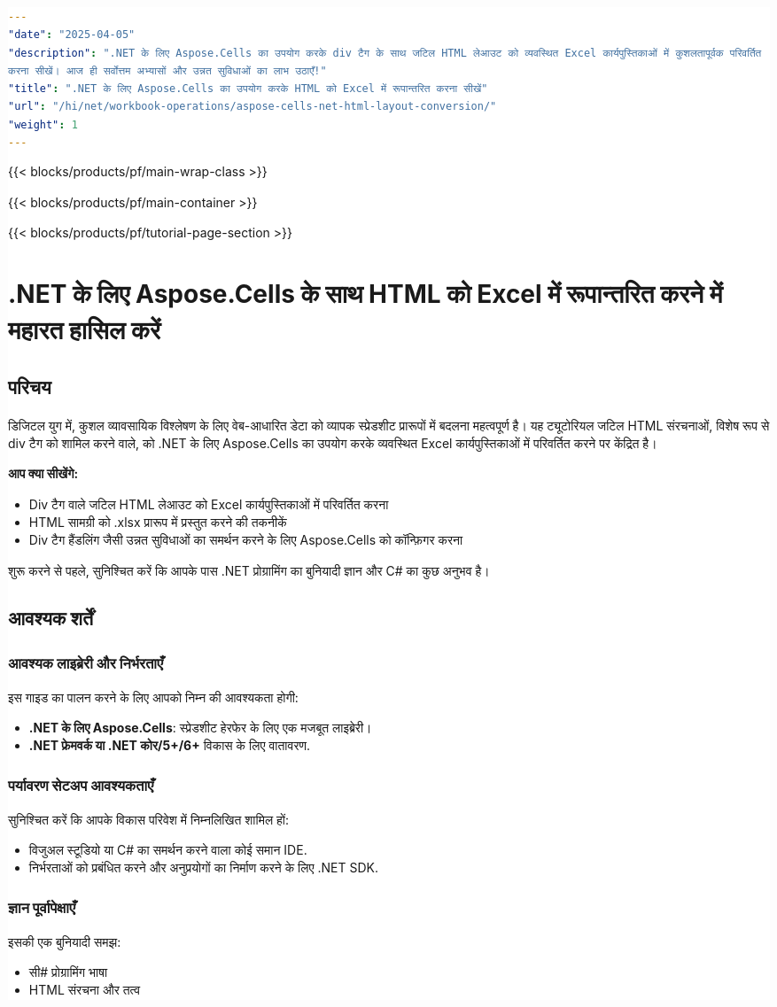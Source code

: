 ```yaml
---
"date": "2025-04-05"
"description": ".NET के लिए Aspose.Cells का उपयोग करके div टैग के साथ जटिल HTML लेआउट को व्यवस्थित Excel कार्यपुस्तिकाओं में कुशलतापूर्वक परिवर्तित करना सीखें। आज ही सर्वोत्तम अभ्यासों और उन्नत सुविधाओं का लाभ उठाएँ!"
"title": ".NET के लिए Aspose.Cells का उपयोग करके HTML को Excel में रूपान्तरित करना सीखें"
"url": "/hi/net/workbook-operations/aspose-cells-net-html-layout-conversion/"
"weight": 1
---
```


{{< blocks/products/pf/main-wrap-class >}}

{{< blocks/products/pf/main-container >}}

{{< blocks/products/pf/tutorial-page-section >}}


# .NET के लिए Aspose.Cells के साथ HTML को Excel में रूपान्तरित करने में महारत हासिल करें

## परिचय

डिजिटल युग में, कुशल व्यावसायिक विश्लेषण के लिए वेब-आधारित डेटा को व्यापक स्प्रेडशीट प्रारूपों में बदलना महत्वपूर्ण है। यह ट्यूटोरियल जटिल HTML संरचनाओं, विशेष रूप से div टैग को शामिल करने वाले, को .NET के लिए Aspose.Cells का उपयोग करके व्यवस्थित Excel कार्यपुस्तिकाओं में परिवर्तित करने पर केंद्रित है।

**आप क्या सीखेंगे:**
- Div टैग वाले जटिल HTML लेआउट को Excel कार्यपुस्तिकाओं में परिवर्तित करना
- HTML सामग्री को .xlsx प्रारूप में प्रस्तुत करने की तकनीकें
- Div टैग हैंडलिंग जैसी उन्नत सुविधाओं का समर्थन करने के लिए Aspose.Cells को कॉन्फ़िगर करना

शुरू करने से पहले, सुनिश्चित करें कि आपके पास .NET प्रोग्रामिंग का बुनियादी ज्ञान और C# का कुछ अनुभव है।

## आवश्यक शर्तें

### आवश्यक लाइब्रेरी और निर्भरताएँ
इस गाइड का पालन करने के लिए आपको निम्न की आवश्यकता होगी:
- **.NET के लिए Aspose.Cells**: स्प्रेडशीट हेरफेर के लिए एक मजबूत लाइब्रेरी।
- **.NET फ्रेमवर्क या .NET कोर/5+/6+** विकास के लिए वातावरण.

### पर्यावरण सेटअप आवश्यकताएँ
सुनिश्चित करें कि आपके विकास परिवेश में निम्नलिखित शामिल हों:
- विजुअल स्टूडियो या C# का समर्थन करने वाला कोई समान IDE.
- निर्भरताओं को प्रबंधित करने और अनुप्रयोगों का निर्माण करने के लिए .NET SDK.

### ज्ञान पूर्वापेक्षाएँ
इसकी एक बुनियादी समझ:
- सी# प्रोग्रामिंग भाषा
- HTML संरचना और तत्व
